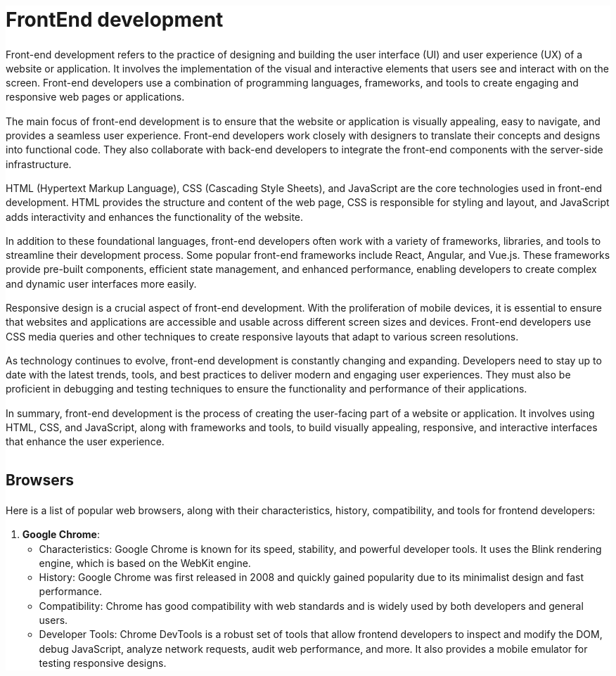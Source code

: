 # FrontEnd development

Front-end development refers to the practice of designing and building the user interface (UI) and user experience (UX) of a website or application. It involves the implementation of the visual and interactive elements that users see and interact with on the screen. Front-end developers use a combination of programming languages, frameworks, and tools to create engaging and responsive web pages or applications.

The main focus of front-end development is to ensure that the website or application is visually appealing, easy to navigate, and provides a seamless user experience. Front-end developers work closely with designers to translate their concepts and designs into functional code. They also collaborate with back-end developers to integrate the front-end components with the server-side infrastructure.

HTML (Hypertext Markup Language), CSS (Cascading Style Sheets), and JavaScript are the core technologies used in front-end development. HTML provides the structure and content of the web page, CSS is responsible for styling and layout, and JavaScript adds interactivity and enhances the functionality of the website.

In addition to these foundational languages, front-end developers often work with a variety of frameworks, libraries, and tools to streamline their development process. Some popular front-end frameworks include React, Angular, and Vue.js. These frameworks provide pre-built components, efficient state management, and enhanced performance, enabling developers to create complex and dynamic user interfaces more easily.

Responsive design is a crucial aspect of front-end development. With the proliferation of mobile devices, it is essential to ensure that websites and applications are accessible and usable across different screen sizes and devices. Front-end developers use CSS media queries and other techniques to create responsive layouts that adapt to various screen resolutions.

As technology continues to evolve, front-end development is constantly changing and expanding. Developers need to stay up to date with the latest trends, tools, and best practices to deliver modern and engaging user experiences. They must also be proficient in debugging and testing techniques to ensure the functionality and performance of their applications.

In summary, front-end development is the process of creating the user-facing part of a website or application. It involves using HTML, CSS, and JavaScript, along with frameworks and tools, to build visually appealing, responsive, and interactive interfaces that enhance the user experience.

## Browsers

Here is a list of popular web browsers, along with their characteristics, history, compatibility, and tools for frontend developers:

1. **Google Chrome**:
   - Characteristics: Google Chrome is known for its speed, stability, and powerful developer tools. It uses the Blink rendering engine, which is based on the WebKit engine.
   - History: Google Chrome was first released in 2008 and quickly gained popularity due to its minimalist design and fast performance.
   - Compatibility: Chrome has good compatibility with web standards and is widely used by both developers and general users.
   - Developer Tools: Chrome DevTools is a robust set of tools that allow frontend developers to inspect and modify the DOM, debug JavaScript, analyze network requests, audit web performance, and more. It also provides a mobile emulator for testing responsive designs.
